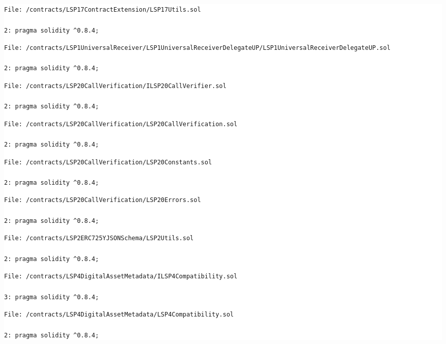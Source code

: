 ```solidity
File: /contracts/LSP17ContractExtension/LSP17Utils.sol

2: pragma solidity ^0.8.4;

```

```solidity
File: /contracts/LSP1UniversalReceiver/LSP1UniversalReceiverDelegateUP/LSP1UniversalReceiverDelegateUP.sol

2: pragma solidity ^0.8.4;

```

```solidity
File: /contracts/LSP20CallVerification/ILSP20CallVerifier.sol

2: pragma solidity ^0.8.4;

```

```solidity
File: /contracts/LSP20CallVerification/LSP20CallVerification.sol

2: pragma solidity ^0.8.4;

```

```solidity
File: /contracts/LSP20CallVerification/LSP20Constants.sol

2: pragma solidity ^0.8.4;

```

```solidity
File: /contracts/LSP20CallVerification/LSP20Errors.sol

2: pragma solidity ^0.8.4;

```

```solidity
File: /contracts/LSP2ERC725YJSONSchema/LSP2Utils.sol

2: pragma solidity ^0.8.4;

```

```solidity
File: /contracts/LSP4DigitalAssetMetadata/ILSP4Compatibility.sol

3: pragma solidity ^0.8.4;

```

```solidity
File: /contracts/LSP4DigitalAssetMetadata/LSP4Compatibility.sol

2: pragma solidity ^0.8.4;

```
